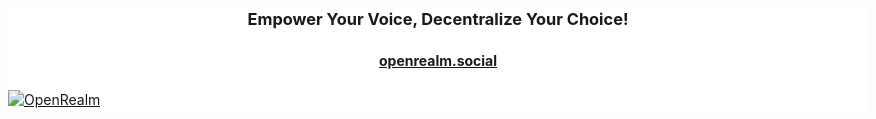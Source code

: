 <div align="center">

### Empower Your Voice, Decentralize Your Choice!

#### [openrealm.social](https://openrealm.social)

</div>

<a href="https://openrealm.social"><img width="100%%" alt="OpenRealm" src="https://raw.githubusercontent.com/openrealmsocial/.github/main/openrealm.ppg" /></a>
